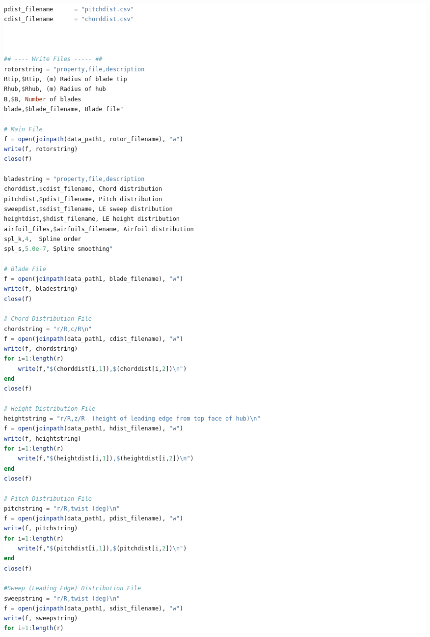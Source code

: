 ```julia
pdist_filename      = "pitchdist.csv"
cdist_filename      = "chorddist.csv"



## ---- Write Files ----- ##
rotorstring = "property,file,description
Rtip,$Rtip, (m) Radius of blade tip
Rhub,$Rhub, (m) Radius of hub
B,$B, Number of blades
blade,$blade_filename, Blade file"

# Main File
f = open(joinpath(data_path1, rotor_filename), "w")
write(f, rotorstring)
close(f)

bladestring = "property,file,description
chorddist,$cdist_filename, Chord distribution
pitchdist,$pdist_filename, Pitch distribution
sweepdist,$sdist_filename, LE sweep distribution
heightdist,$hdist_filename, LE height distribution
airfoil_files,$airfoils_filename, Airfoil distribution
spl_k,4,  Spline order
spl_s,5.0e-7, Spline smoothing"

# Blade File
f = open(joinpath(data_path1, blade_filename), "w")
write(f, bladestring)
close(f)

# Chord Distribution File
chordstring = "r/R,c/R\n"
f = open(joinpath(data_path1, cdist_filename), "w")
write(f, chordstring)
for i=1:length(r)
    write(f,"$(chorddist[i,1]),$(chorddist[i,2])\n")
end
close(f)

# Height Distribution File
heightstring = "r/R,z/R  (height of leading edge from top face of hub)\n"
f = open(joinpath(data_path1, hdist_filename), "w")
write(f, heightstring)
for i=1:length(r)
    write(f,"$(heightdist[i,1]),$(heightdist[i,2])\n")
end
close(f)

# Pitch Distribution File
pitchstring = "r/R,twist (deg)\n"
f = open(joinpath(data_path1, pdist_filename), "w")
write(f, pitchstring)
for i=1:length(r)
    write(f,"$(pitchdist[i,1]),$(pitchdist[i,2])\n")
end
close(f)

#Sweep (Leading Edge) Distribution File
sweepstring = "r/R,twist (deg)\n"
f = open(joinpath(data_path1, sdist_filename), "w")
write(f, sweepstring)
for i=1:length(r)
```